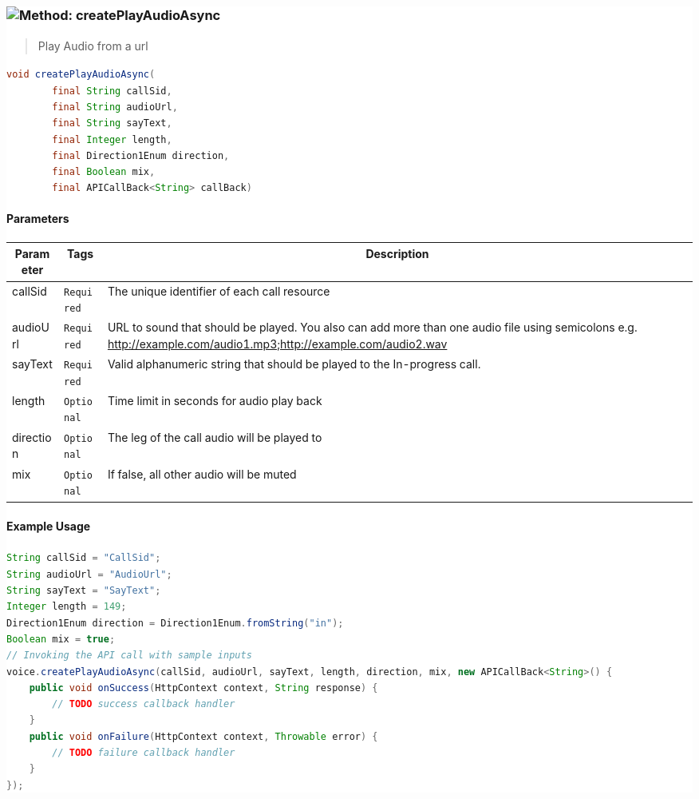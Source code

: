 
### <a name="create_play_audio_async"></a>![Method: ](https://apidocs.io/img/method.png "com.ytel.api.controllers.VoiceController.createPlayAudioAsync") createPlayAudioAsync

> Play Audio from a url


```java
void createPlayAudioAsync(
        final String callSid,
        final String audioUrl,
        final String sayText,
        final Integer length,
        final Direction1Enum direction,
        final Boolean mix,
        final APICallBack<String> callBack)
```

#### Parameters

| Parameter | Tags | Description |
|-----------|------|-------------|
| callSid |  ``` Required ```  | The unique identifier of each call resource |
| audioUrl |  ``` Required ```  | URL to sound that should be played. You also can add more than one audio file using semicolons e.g. http://example.com/audio1.mp3;http://example.com/audio2.wav |
| sayText |  ``` Required ```  | Valid alphanumeric string that should be played to the In-progress call. |
| length |  ``` Optional ```  | Time limit in seconds for audio play back |
| direction |  ``` Optional ```  | The leg of the call audio will be played to |
| mix |  ``` Optional ```  | If false, all other audio will be muted |


#### Example Usage

```java
String callSid = "CallSid";
String audioUrl = "AudioUrl";
String sayText = "SayText";
Integer length = 149;
Direction1Enum direction = Direction1Enum.fromString("in");
Boolean mix = true;
// Invoking the API call with sample inputs
voice.createPlayAudioAsync(callSid, audioUrl, sayText, length, direction, mix, new APICallBack<String>() {
    public void onSuccess(HttpContext context, String response) {
        // TODO success callback handler
    }
    public void onFailure(HttpContext context, Throwable error) {
        // TODO failure callback handler
    }
});

```
